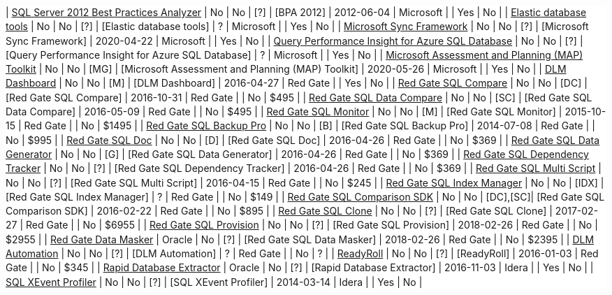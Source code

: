 | [SQL Server 2012 Best Practices Analyzer](#bpa-2012)             | No                            | No        | [?]      | [BPA 2012]                                         | 2012-06-04 | Microsoft               |            | Yes            | No    |
| [Elastic database tools](#elastic-database-tools)                | No                            | No        | [?]      | [Elastic database tools]                           | ?          | Microsoft               |            | Yes            | No    |
| [Microsoft Sync Framework](#microsoft-sync-framework)            | No                            | No        | [?]      | [Microsoft Sync Framework]                         | 2020-04-22 | Microsoft               |            | Yes            | No    |
| [Query Performance Insight for Azure SQL Database](#query-perf)  | No                            | No        | [?]      | [Query Performance Insight for Azure SQL Database] | ?          | Microsoft               |            | Yes            | No    |
| [Microsoft Assessment and Planning (MAP) Toolkit](#map)          | No                            | No        | [MG]     | [Microsoft Assessment and Planning (MAP) Toolkit]  | 2020-05-26 | Microsoft               |            | Yes            | No    |
| [DLM Dashboard](#dlm-dashboard)                                  | No                            | No        | [M]      | [DLM Dashboard]                                    | 2016-04-27 | Red Gate                |            | Yes            | No    |
| [Red Gate SQL Compare](#red-gate-sql-compare)                    | No                            | No        | [DC]     | [Red Gate SQL Compare]                             | 2016-10-31 | Red Gate                |            | No             |  $495 |
| [Red Gate SQL Data Compare](#red-gate-sql-data-compare)          | No                            | No        | [SC]     | [Red Gate SQL Data Compare]                        | 2016-05-09 | Red Gate                |            | No             |  $495 |
| [Red Gate SQL Monitor](#red-gate-sql-monitor)                    | No                            | No        | [M]      | [Red Gate SQL Monitor]                             | 2015-10-15 | Red Gate                |            | No             | $1495 |
| [Red Gate SQL Backup Pro](#red-gate-sql-backup-pro)              | No                            | No        | [B]      | [Red Gate SQL Backup Pro]                          | 2014-07-08 | Red Gate                |            | No             |  $995 |
| [Red Gate SQL Doc](#red-gate-sql-doc)                            | No                            | No        | [D]      | [Red Gate SQL Doc]                                 | 2016-04-26 | Red Gate                |            | No             |  $369 |
| [Red Gate SQL Data Generator](#red-gate-sql-data-generator)      | No                            | No        | [G]      | [Red Gate SQL Data Generator]                      | 2016-04-26 | Red Gate                |            | No             |  $369 |
| [Red Gate SQL Dependency Tracker](#sql-dependency-tracker)       | No                            | No        | [?]      | [Red Gate SQL Dependency Tracker]                  | 2016-04-26 | Red Gate                |            | No             |  $369 |
| [Red Gate SQL Multi Script](#red-gate-sql-multi-script)          | No                            | No        | [?]      | [Red Gate SQL Multi Script]                        | 2016-04-15 | Red Gate                |            | No             |  $245 |
| [Red Gate SQL Index Manager](#red-gate-sql-index-manager)        | No                            | No        | [IDX]    | [Red Gate SQL Index Manager]                       | ?          | Red Gate                |            | No             |  $149 |
| [Red Gate SQL Comparison SDK](#red-gate-sql-comparison-sdk)      | No                            | No        | [DC],[SC]| [Red Gate SQL Comparison SDK]                      | 2016-02-22 | Red Gate                |            | No             |  $895 |
| [Red Gate SQL Clone](#red-gate-sql-clone)                        | No                            | No        | [?]      | [Red Gate SQL Clone]                               | 2017-02-27 | Red Gate                |            | No             | $6955 |
| [Red Gate SQL Provision](#red-gate-sql-provision)                | No                            | No        | [?]      | [Red Gate SQL Provision]                           | 2018-02-26 | Red Gate                |            | No             | $2955 |
| [Red Gate Data Masker](#red-gate-data-masker)                    | Oracle                        | No        | [?]      | [Red Gate SQL Data Masker]                         | 2018-02-26 | Red Gate                |            | No             | $2395 |
| [DLM Automation](#dlm-automation)                                | No                            | No        | [?]      | [DLM Automation]                                   | ?          | Red Gate                |            | No             | ?     |
| [ReadyRoll](#readyroll)                                          | No                            | No        | [?]      | [ReadyRoll]                                        | 2016-01-03 | Red Gate                |            | No             |  $345 |
| [Rapid Database Extractor](#rapid-database-extractor)            | Oracle                        | No        | [?]      | [Rapid Database Extractor]                         | 2016-11-03 | Idera                   |            | Yes            | No    |
| [SQL XEvent Profiler](#sql-xevent-profiler)                      | No                            | No        | [?]      | [SQL XEvent Profiler]                              | 2014-03-14 | Idera                   |            | Yes            | No    |